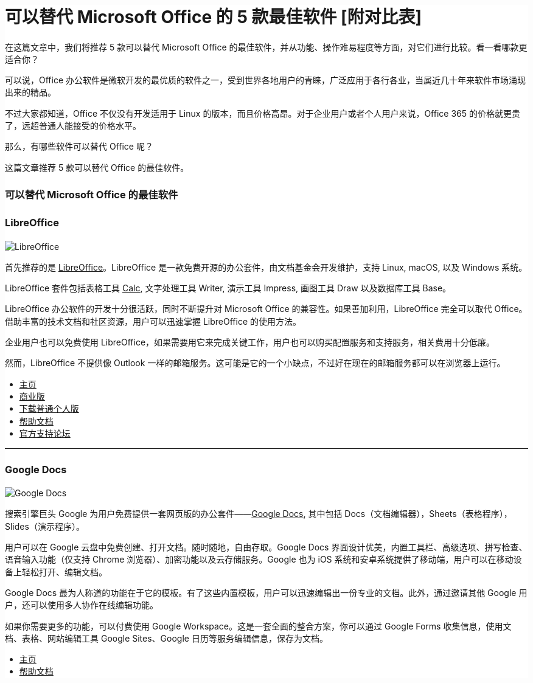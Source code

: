 [#]: subject: "Best 5 Alternatives to Microsoft Office [Compared]"
[#]: via: "https://www.debugpoint.com/2022/03/best-alternatives-microsoft-office-2022/"
[#]: author: "Arindam https://www.debugpoint.com/author/admin1/"
[#]: collector: "lujun9972"
[#]: translator: "aREversez"
[#]: reviewer: " "
[#]: publisher: " "
[#]: url: " "

可以替代 Microsoft Office 的 5 款最佳软件 [附对比表]
======
在这篇文章中，我们将推荐 5 款可以替代 Microsoft Office 的最佳软件，并从功能、操作难易程度等方面，对它们进行比较。看一看哪款更适合你？

可以说，Office 办公软件是微软开发的最优质的软件之一，受到世界各地用户的青睐，广泛应用于各行各业，当属近几十年来软件市场涌现出来的精品。

不过大家都知道，Office 不仅没有开发适用于 Linux 的版本，而且价格高昂。对于企业用户或者个人用户来说，Office 365 的价格就更贵了，远超普通人能接受的价格水平。

那么，有哪些软件可以替代 Office 呢？

这篇文章推荐 5 款可以替代 Office 的最佳软件。

### 可以替代 Microsoft Office 的最佳软件

### LibreOffice

![LibreOffice][1]

首先推荐的是 [LibreOffice][2]。LibreOffice 是一款免费开源的办公套件，由文档基金会开发维护，支持 Linux, macOS, 以及 Windows 系统。

LibreOffice 套件包括表格工具 [Calc][3], 文字处理工具 Writer, 演示工具 Impress, 画图工具 Draw 以及数据库工具 Base。

LibreOffice 办公软件的开发十分很活跃，同时不断提升对 Microsoft Office 的兼容性。如果善加利用，LibreOffice 完全可以取代 Office。借助丰富的技术文档和社区资源，用户可以迅速掌握 LibreOffice 的使用方法。

企业用户也可以免费使用 LibreOffice，如果需要用它来完成关键工作，用户也可以购买配置服务和支持服务，相关费用十分低廉。

然而，LibreOffice 不提供像 Outlook 一样的邮箱服务。这可能是它的一个小缺点，不过好在现在的邮箱服务都可以在浏览器上运行。

  * [主页][2]
  * [商业版][4]
  * [下载普通个人版][5]
  * [帮助文档][6]
  * [官方支持论坛][7]



* * *

### Google Docs

![Google Docs][8]

搜索引擎巨头 Google 为用户免费提供一套网页版的办公套件——[Google Docs][9], 其中包括 Docs（文档编辑器），Sheets（表格程序），Slides（演示程序）。

用户可以在 Google 云盘中免费创建、打开文档。随时随地，自由存取。Google Docs 界面设计优美，内置工具栏、高级选项、拼写检查、语音输入功能（仅支持 Chrome 浏览器）、加密功能以及云存储服务。Google 也为 iOS 系统和安卓系统提供了移动端，用户可以在移动设备上轻松打开、编辑文档。

Google Docs 最为人称道的功能在于它的模板。有了这些内置模板，用户可以迅速编辑出一份专业的文档。此外，通过邀请其他 Google 用户，还可以使用多人协作在线编辑功能。


如果你需要更多的功能，可以付费使用 Google Workspace。这是一套全面的整合方案，你可以通过 Google Forms 收集信息，使用文档、表格、网站编辑工具 Google Sites、Google 日历等服务编辑信息，保存为文档。

  * [主页][9]
  * [帮助文档][10]




[a]: https://www.debugpoint.com/author/admin1/
[b]: https://github.com/lujun9972
[1]: https://www.debugpoint.com/wp-content/uploads/2022/03/LibreOffice-1024x535.jpg
[2]: https://www.libreoffice.org/discover/libreoffice/
[3]: https://www.debugpoint.com/category/libreoffice/libreoffice-calc/
[4]: https://www.libreoffice.org/download/libreoffice-in-business/
[5]: https://www.libreoffice.org/download/download/
[6]: https://help.libreoffice.org/latest/en-US/text/shared/05/new_help.html
[7]: https://ask.libreoffice.org/
[8]: https://www.debugpoint.com/wp-content/uploads/2022/03/Google-Docs.jpg
[9]: https://www.google.com/docs/about/
[10]: https://support.google.com/docs/?hl=en#topic=1382883
[11]: https://www.debugpoint.com/wp-content/uploads/2022/03/OnlyOffice.jpg
[12]: https://www.onlyoffice.com/
[13]: https://www.debugpoint.com/2021/12/best-gnome-apps-part-1/
[14]: https://www.onlyoffice.com/desktop.aspx
[15]: https://forum.onlyoffice.com/
[16]: https://www.debugpoint.com/wp-content/uploads/2022/03/FreeOffice.jpg
[17]: https://www.freeoffice.com/en/
[18]: https://www.freeoffice.com/en/download/applications
[19]: https://forum.softmaker.com/
[20]: https://www.debugpoint.com/wp-content/uploads/2022/03/WPS-Office-1024x499.jpg
[21]: https://www.wps.com/
[22]: https://www.wps.com/academy/
[23]: https://www.wps.com/download/
[24]: https://t.me/debugpoint
[25]: https://twitter.com/DebugPoint
[26]: https://www.youtube.com/c/debugpoint?sub_confirmation=1
[27]: https://facebook.com/DebugPoint